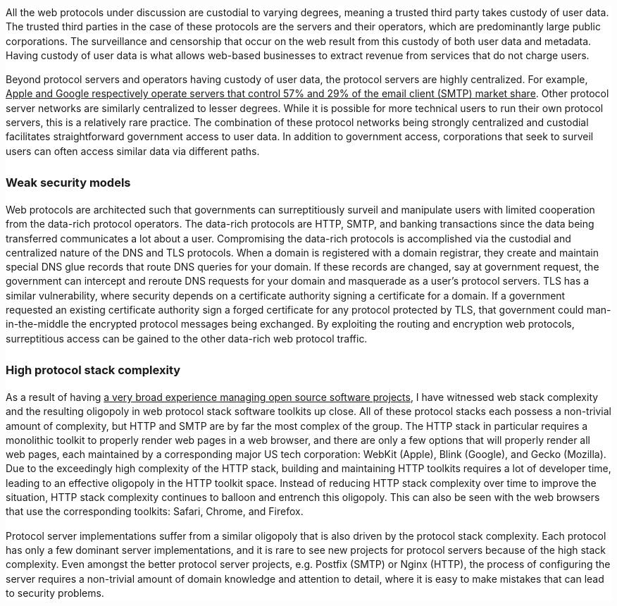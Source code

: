 All the web protocols under discussion are custodial to varying degrees, meaning a trusted third party takes custody of user data.  The trusted third parties in the case of these protocols are the servers and their operators, which are predominantly large public corporations.  The surveillance and censorship that occur on the web result from this custody of both user data and metadata.  Having custody of user data is what allows web-based businesses to extract revenue from services that do not charge users.

Beyond protocol servers and operators having custody of user data, the protocol servers are highly centralized.  For example, [Apple and Google respectively operate servers that control 57% and 29% of the email client (SMTP) market share](https://techjury.net/blog/gmail-statistics/).  Other protocol server networks are similarly centralized to lesser degrees.  While it is possible for more technical users to run their own protocol servers, this is a relatively rare practice.  The combination of these protocol networks being strongly centralized and custodial facilitates straightforward government access to user data.  In addition to government access, corporations that seek to surveil users can often access similar data via different paths.

### Weak security models

Web protocols are architected such that governments can surreptitiously surveil and manipulate users with limited cooperation from the data-rich protocol operators.  The data-rich protocols are HTTP, SMTP, and banking transactions since the data being transferred communicates a lot about a user.  Compromising the data-rich protocols is accomplished via the custodial and centralized nature of the DNS and TLS protocols.  When a domain is registered with a domain registrar, they create and maintain special DNS glue records that route DNS queries for your domain.  If these records are changed, say at government request, the government can intercept and reroute DNS requests for your domain and masquerade as a user’s protocol servers.  TLS has a similar vulnerability, where security depends on a certificate authority signing a certificate for a domain.  If a government requested an existing certificate authority sign a forged certificate for any protocol protected by TLS, that government could man-in-the-middle the encrypted protocol messages being exchanged.  By exploiting the routing and encryption web protocols, surreptitious access can be gained to the other data-rich web protocol traffic.

### High protocol stack complexity

As a result of having [a very broad experience managing open source software projects](https://en.wikipedia.org/wiki/Xombrero), I have witnessed web stack complexity and the resulting oligopoly in web protocol stack software toolkits up close.  All of these protocol stacks each possess a non-trivial amount of complexity, but HTTP and SMTP are by far the most complex of the group.  The HTTP stack in particular requires a monolithic toolkit to properly render web pages in a web browser, and there are only a few options that will properly render all web pages, each maintained by a corresponding major US tech corporation: WebKit (Apple), Blink (Google), and Gecko (Mozilla).  Due to the exceedingly high complexity of the HTTP stack, building and maintaining HTTP toolkits requires a lot of developer time, leading to an effective oligopoly in the HTTP toolkit space.  Instead of reducing HTTP stack complexity over time to improve the situation, HTTP stack complexity continues to balloon and entrench this oligopoly.  This can also be seen with the web browsers that use the corresponding toolkits: Safari, Chrome, and Firefox.

Protocol server implementations suffer from a similar oligopoly that is also driven by the protocol stack complexity.  Each protocol has only a few dominant server implementations, and it is rare to see new projects for protocol servers because of the high stack complexity.  Even amongst the better protocol server projects, e.g. Postfix (SMTP) or Nginx (HTTP), the process of configuring the server requires a non-trivial amount of domain knowledge and attention to detail, where it is easy to make mistakes that can lead to security problems.
